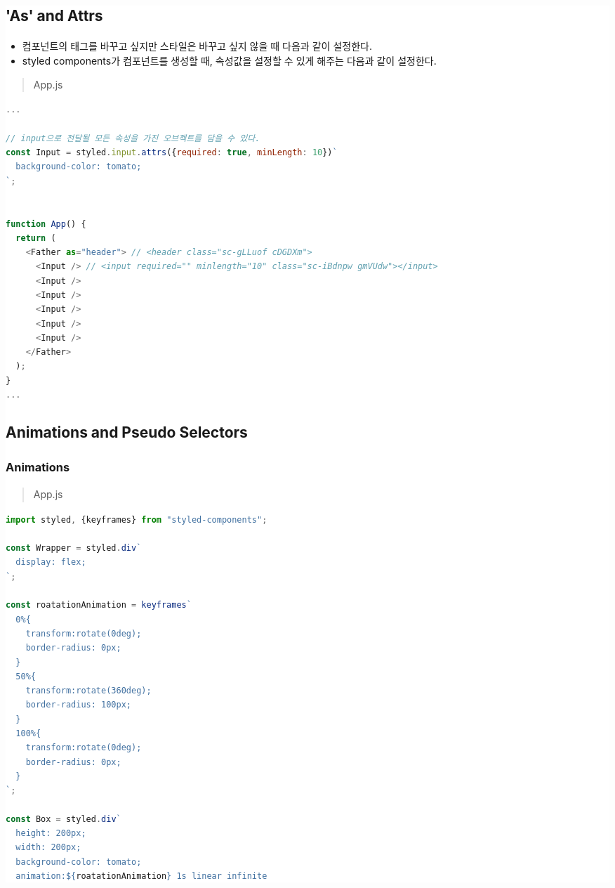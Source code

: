 ## 'As' and Attrs

- 컴포넌트의 태그를 바꾸고 싶지만 스타일은 바꾸고 싶지 않을 때 다음과 같이 설정한다.
- styled components가 컴포넌트를 생성할 때, 속성값을 설정할 수 있게 해주는 다음과 같이 설정한다.

> App.js

```javascript
...

// input으로 전달될 모든 속성을 가진 오브젝트를 담을 수 있다.
const Input = styled.input.attrs({required: true, minLength: 10})`
  background-color: tomato;
`; 


function App() {
  return (
    <Father as="header"> // <header class="sc-gLLuof cDGDXm">
      <Input /> // <input required="" minlength="10" class="sc-iBdnpw gmVUdw"></input>
      <Input />
      <Input />
      <Input />
      <Input />
      <Input />
    </Father>
  );
}
...
```

## Animations and Pseudo Selectors

### Animations

> App.js

```javascript
import styled, {keyframes} from "styled-components";

const Wrapper = styled.div`
  display: flex;
`;

const roatationAnimation = keyframes`
  0%{
    transform:rotate(0deg);
    border-radius: 0px;
  }
  50%{
    transform:rotate(360deg);
    border-radius: 100px;
  }
  100%{
    transform:rotate(0deg);
    border-radius: 0px;
  }
`;

const Box = styled.div`
  height: 200px;
  width: 200px;
  background-color: tomato;
  animation:${roatationAnimation} 1s linear infinite
```